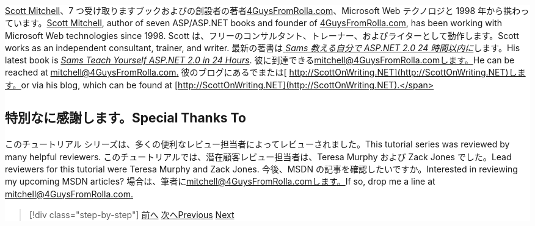 <span data-ttu-id="b5e2b-254">[Scott Mitchell](http://www.4guysfromrolla.com/ScottMitchell.shtml)、7 つ受け取りますブックおよびの創設者の著者[4GuysFromRolla.com](http://www.4guysfromrolla.com)、Microsoft Web テクノロジと 1998 年から携わっています。</span><span class="sxs-lookup"><span data-stu-id="b5e2b-254">[Scott Mitchell](http://www.4guysfromrolla.com/ScottMitchell.shtml), author of seven ASP/ASP.NET books and founder of [4GuysFromRolla.com](http://www.4guysfromrolla.com), has been working with Microsoft Web technologies since 1998.</span></span> <span data-ttu-id="b5e2b-255">Scott は、フリーのコンサルタント、トレーナー、およびライターとして動作します。</span><span class="sxs-lookup"><span data-stu-id="b5e2b-255">Scott works as an independent consultant, trainer, and writer.</span></span> <span data-ttu-id="b5e2b-256">最新の著書は[ *Sams 教える自分で ASP.NET 2.0 24 時間以内に*](https://www.amazon.com/exec/obidos/ASIN/0672327384/4guysfromrollaco)します。</span><span class="sxs-lookup"><span data-stu-id="b5e2b-256">His latest book is [*Sams Teach Yourself ASP.NET 2.0 in 24 Hours*](https://www.amazon.com/exec/obidos/ASIN/0672327384/4guysfromrollaco).</span></span> <span data-ttu-id="b5e2b-257">彼に到達できる[mitchell@4GuysFromRolla.comします。](mailto:mitchell@4GuysFromRolla.com)</span><span class="sxs-lookup"><span data-stu-id="b5e2b-257">He can be reached at [mitchell@4GuysFromRolla.com.](mailto:mitchell@4GuysFromRolla.com)</span></span> <span data-ttu-id="b5e2b-258">彼のブログにあるでまたは[ http://ScottOnWriting.NET](http://ScottOnWriting.NET)します。</span><span class="sxs-lookup"><span data-stu-id="b5e2b-258">or via his blog, which can be found at [http://ScottOnWriting.NET](http://ScottOnWriting.NET).</span></span>

## <a name="special-thanks-to"></a><span data-ttu-id="b5e2b-259">特別なに感謝します。</span><span class="sxs-lookup"><span data-stu-id="b5e2b-259">Special Thanks To</span></span>

<span data-ttu-id="b5e2b-260">このチュートリアル シリーズは、多くの便利なレビュー担当者によってレビューされました。</span><span class="sxs-lookup"><span data-stu-id="b5e2b-260">This tutorial series was reviewed by many helpful reviewers.</span></span> <span data-ttu-id="b5e2b-261">このチュートリアルでは、潜在顧客レビュー担当者は、Teresa Murphy および Zack Jones でした。</span><span class="sxs-lookup"><span data-stu-id="b5e2b-261">Lead reviewers for this tutorial were Teresa Murphy and Zack Jones.</span></span> <span data-ttu-id="b5e2b-262">今後、MSDN の記事を確認したいですか。</span><span class="sxs-lookup"><span data-stu-id="b5e2b-262">Interested in reviewing my upcoming MSDN articles?</span></span> <span data-ttu-id="b5e2b-263">場合は、筆者に[mitchell@4GuysFromRolla.comします。](mailto:mitchell@4GuysFromRolla.com)</span><span class="sxs-lookup"><span data-stu-id="b5e2b-263">If so, drop me a line at [mitchell@4GuysFromRolla.com.](mailto:mitchell@4GuysFromRolla.com)</span></span>

> [!div class="step-by-step"]
> <span data-ttu-id="b5e2b-264">[前へ](caching-data-in-the-architecture-cs.md)
> [次へ](using-sql-cache-dependencies-cs.md)</span><span class="sxs-lookup"><span data-stu-id="b5e2b-264">[Previous](caching-data-in-the-architecture-cs.md)
[Next](using-sql-cache-dependencies-cs.md)</span></span>
